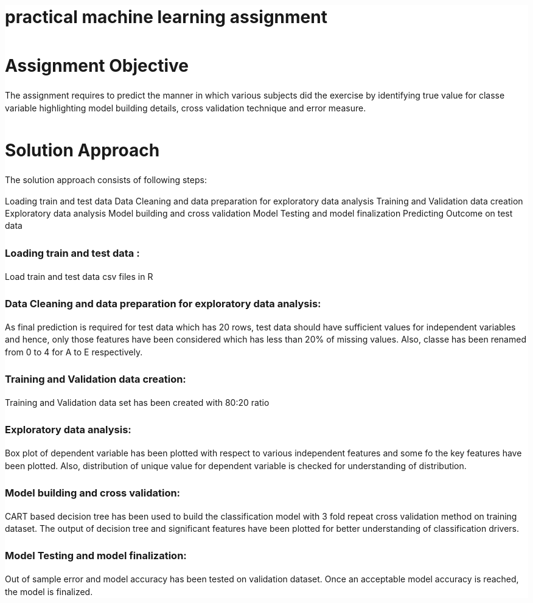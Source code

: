 # practical machine learning assignment

# Assignment Objective

The assignment requires to predict the manner in which various subjects did the exercise by identifying true value for classe variable highlighting model building details, cross validation technique and error measure. 


# Solution Approach

The solution approach consists of following steps:

Loading train and test data
Data Cleaning and data preparation for exploratory data analysis
Training and Validation data creation
Exploratory data analysis
Model building and cross validation
Model Testing and model finalization
Predicting Outcome on test data

### Loading train and test data : 
Load train and test data csv files in R

### Data Cleaning and data preparation for exploratory data analysis: 
As final prediction is required for test data which
has 20 rows, test data should have sufficient values for independent variables and hence, only those features have been considered which has less than 20% of missing values. Also, classe has been renamed from 0 to 4 for A to E respectively.

### Training and Validation data creation: 
Training and Validation data set has been created with 80:20 ratio

### Exploratory data analysis: 
Box plot of dependent variable has been plotted with respect to various independent features
and some fo the key features have been plotted. Also, distribution of unique value for dependent variable is checked for
understanding of distribution.

### Model building and cross validation:
CART based decision tree has been used to build the classification model with
3 fold repeat cross validation method on training dataset. The output of decision tree and significant features have been plotted for better understanding of classification drivers.

### Model Testing and model finalization:
Out of sample error and model accuracy has been tested on validation dataset. Once an acceptable model accuracy is reached, the model is finalized.
